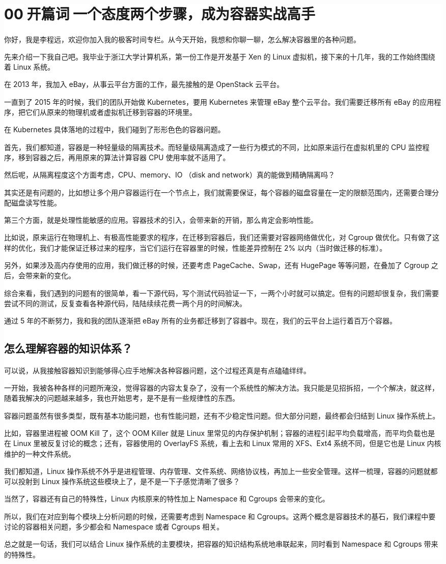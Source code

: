 00 开篇词 一个态度两个步骤，成为容器实战高手
========================

你好，我是李程远，欢迎你加入我的极客时间专栏。从今天开始，我想和你聊一聊，怎么解决容器里的各种问题。

先来介绍一下我自己吧。我毕业于浙江大学计算机系，第一份工作是开发基于 Xen 的 Linux 虚拟机，接下来的十几年，我的工作始终围绕着 Linux 系统。

在 2013 年，我加入 eBay，从事云平台方面的工作，最先接触的是 OpenStack 云平台。

一直到了 2015 年的时候，我们的团队开始做 Kubernetes，要用 Kubernetes 来管理 eBay 整个云平台。我们需要迁移所有 eBay 的应用程序，把它们从原来的物理机或者虚拟机迁移到容器的环境里。

在 Kubernetes 具体落地的过程中，我们碰到了形形色色的容器问题。

首先，我们都知道，容器是一种轻量级的隔离技术。而轻量级隔离造成了一些行为模式的不同，比如原来运行在虚拟机里的 CPU 监控程序，移到容器之后，再用原来的算法计算容器 CPU 使用率就不适用了。

然后呢，从隔离程度这个方面考虑，CPU、memory、IO （disk and network）真的能做到精确隔离吗？

其实还是有问题的，比如想让多个用户容器运行在一个节点上，我们就需要保证，每个容器的磁盘容量在一定的限额范围内，还需要合理分配磁盘读写性能。

第三个方面，就是处理性能敏感的应用。容器技术的引入，会带来新的开销，那么肯定会影响性能。

比如说，原来运行在物理机上、有极高性能要求的程序，在迁移到容器后，我们还需要对容器网络做优化，对 Cgroup 做优化。只有做了这样的优化，我们才能保证迁移过来的程序，当它们运行在容器里的时候，性能差异控制在 2% 以内（当时做迁移的标准）。

另外，如果涉及高内存使用的应用，我们做迁移的时候，还要考虑 PageCache、Swap，还有 HugePage 等等问题，在叠加了 Cgroup 之后，会带来新的变化。

综合来看，我们遇到的问题有的很简单，看一下源代码，写个测试代码验证一下，一两个小时就可以搞定。但有的问题却很复杂，我们需要尝试不同的测试，反复查看各种源代码，陆陆续续花费一两个月的时间解决。

通过 5 年的不断努力，我和我的团队逐渐把 eBay 所有的业务都迁移到了容器中。现在，我们的云平台上运行着百万个容器。

怎么理解容器的知识体系？
------------

可以说，从我接触容器知识到能够得心应手地解决各种容器问题，这个过程还真是有点磕磕绊绊。

一开始，我被各种各样的问题所淹没，觉得容器的内容太复杂了，没有一个系统性的解决方法。我只能是见招拆招，一个个解决，就这样，随着我解决的问题越来越多，我也开始思考，是不是有一些规律性的东西。

容器问题虽然有很多类型，既有基本功能问题，也有性能问题，还有不少稳定性问题。但大部分问题，最终都会归结到 Linux 操作系统上。

比如，容器里进程被 OOM Kill 了，这个 OOM Killer 就是 Linux 里常见的内存保护机制；容器的进程引起平均负载增高，而平均负载也是在 Linux 里被反复讨论的概念；还有，容器使用的 OverlayFS 系统，看上去和 Linux 常用的 XFS、Ext4 系统不同，但是它也是 Linux 内核维护的一种文件系统。

我们都知道，Linux 操作系统不外乎是进程管理、内存管理、文件系统、网络协议栈，再加上一些安全管理。这样一梳理，容器的问题就都可以投射到 Linux 操作系统这些模块上了，是不是一下子感觉清晰了很多？

当然了，容器还有自己的特殊性，Linux 内核原来的特性加上 Namespace 和 Cgroups 会带来的变化。

所以，我们在对应到每个模块上分析问题的时候，还需要考虑到 Namespace 和 Cgroups。这两个概念是容器技术的基石，我们课程中要讨论的容器相关问题，多少都会和 Namespace 或者 Cgroups 相关。

总之就是一句话，我们可以结合 Linux 操作系统的主要模块，把容器的知识结构系统地串联起来，同时看到 Namespace 和 Cgroups 带来的特殊性。
